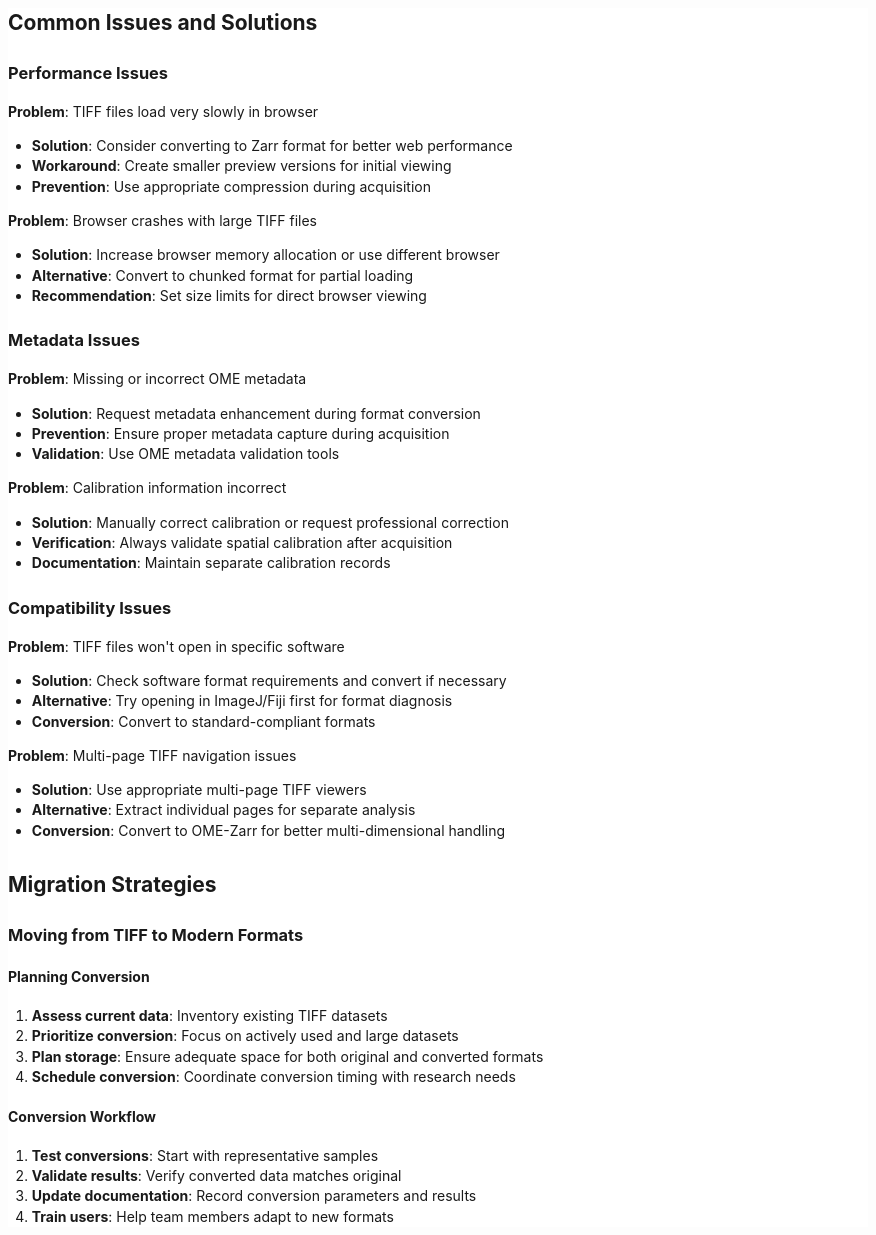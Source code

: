 ## Common Issues and Solutions

### Performance Issues

**Problem**: TIFF files load very slowly in browser
- **Solution**: Consider converting to Zarr format for better web performance
- **Workaround**: Create smaller preview versions for initial viewing
- **Prevention**: Use appropriate compression during acquisition

**Problem**: Browser crashes with large TIFF files
- **Solution**: Increase browser memory allocation or use different browser
- **Alternative**: Convert to chunked format for partial loading
- **Recommendation**: Set size limits for direct browser viewing

### Metadata Issues

**Problem**: Missing or incorrect OME metadata
- **Solution**: Request metadata enhancement during format conversion
- **Prevention**: Ensure proper metadata capture during acquisition
- **Validation**: Use OME metadata validation tools

**Problem**: Calibration information incorrect
- **Solution**: Manually correct calibration or request professional correction
- **Verification**: Always validate spatial calibration after acquisition
- **Documentation**: Maintain separate calibration records

### Compatibility Issues

**Problem**: TIFF files won't open in specific software
- **Solution**: Check software format requirements and convert if necessary
- **Alternative**: Try opening in ImageJ/Fiji first for format diagnosis
- **Conversion**: Convert to standard-compliant formats

**Problem**: Multi-page TIFF navigation issues
- **Solution**: Use appropriate multi-page TIFF viewers
- **Alternative**: Extract individual pages for separate analysis
- **Conversion**: Convert to OME-Zarr for better multi-dimensional handling

## Migration Strategies

### Moving from TIFF to Modern Formats

#### Planning Conversion
1. **Assess current data**: Inventory existing TIFF datasets
2. **Prioritize conversion**: Focus on actively used and large datasets
3. **Plan storage**: Ensure adequate space for both original and converted formats
4. **Schedule conversion**: Coordinate conversion timing with research needs

#### Conversion Workflow
1. **Test conversions**: Start with representative samples
2. **Validate results**: Verify converted data matches original
3. **Update documentation**: Record conversion parameters and results
4. **Train users**: Help team members adapt to new formats
